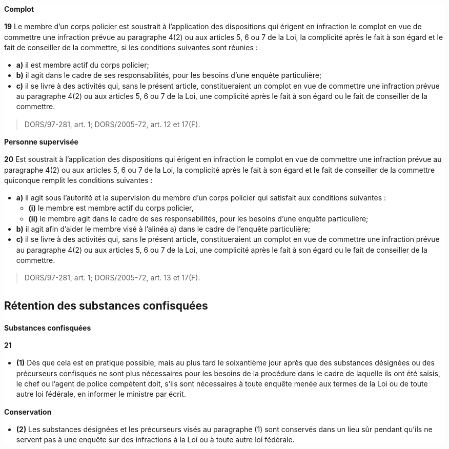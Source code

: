 
**Complot**

**19** Le membre d’un corps policier est soustrait à l’application des dispositions qui érigent en infraction le complot en vue de commettre une infraction prévue au paragraphe 4(2) ou aux articles 5, 6 ou 7 de la Loi, la complicité après le fait à son égard et le fait de conseiller de la commettre, si les conditions suivantes sont réunies :
- **a)** il est membre actif du corps policier;
- **b)** il agit dans le cadre de ses responsabilités, pour les besoins d’une enquête particulière;
- **c)** il se livre à des activités qui, sans le présent article, constitueraient un complot en vue de commettre une infraction prévue au paragraphe 4(2) ou aux articles 5, 6 ou 7 de la Loi, une complicité après le fait à son égard ou le fait de conseiller de la commettre.
> DORS/97-281, art. 1; DORS/2005-72, art. 12 et 17(F).





**Personne supervisée**

**20** Est soustrait à l’application des dispositions qui érigent en infraction le complot en vue de commettre une infraction prévue au paragraphe 4(2) ou aux articles 5, 6 ou 7 de la Loi, la complicité après le fait à son égard et le fait de conseiller de la commettre quiconque remplit les conditions suivantes :
- **a)** il agit sous l’autorité et la supervision du membre d’un corps policier qui satisfait aux conditions suivantes :
	- **(i)** le membre est membre actif du corps policier,
	- **(ii)** le membre agit dans le cadre de ses responsabilités, pour les besoins d’une enquête particulière;
- **b)** il agit afin d’aider le membre visé à l’alinéa a) dans le cadre de l’enquête particulière;
- **c)** il se livre à des activités qui, sans le présent article, constitueraient un complot en vue de commettre une infraction prévue au paragraphe 4(2) ou aux articles 5, 6 ou 7 de la Loi, une complicité après le fait à son égard ou le fait de conseiller de la commettre.
> DORS/97-281, art. 1; DORS/2005-72, art. 13 et 17(F).





## Rétention des substances confisquées



**Substances confisquées**

**21** 

- **(1)** Dès que cela est en pratique possible, mais au plus tard le soixantième jour après que des substances désignées ou des précurseurs confisqués ne sont plus nécessaires pour les besoins de la procédure dans le cadre de laquelle ils ont été saisis, le chef ou l’agent de police compétent doit, s’ils sont nécessaires à toute enquête menée aux termes de la Loi ou de toute autre loi fédérale, en informer le ministre par écrit.

**Conservation**

- **(2)** Les substances désignées et les précurseurs visés au paragraphe (1) sont conservés dans un lieu sûr pendant qu’ils ne servent pas à une enquête sur des infractions à la Loi ou à toute autre loi fédérale.
